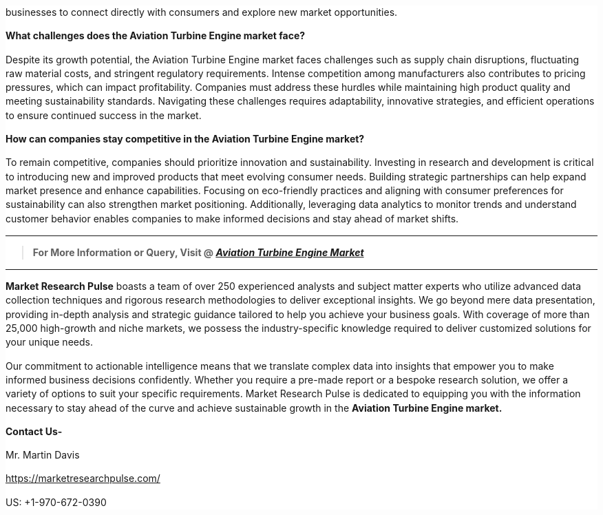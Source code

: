 businesses to connect directly with consumers and explore new market opportunities.</p><p><strong>What challenges does the Aviation Turbine Engine market face?</strong></p><p>Despite its growth potential, the Aviation Turbine Engine market faces challenges such as supply chain disruptions, fluctuating raw material costs, and stringent regulatory requirements. Intense competition among manufacturers also contributes to pricing pressures, which can impact profitability. Companies must address these hurdles while maintaining high product quality and meeting sustainability standards. Navigating these challenges requires adaptability, innovative strategies, and efficient operations to ensure continued success in the market.</p><p><strong>How can companies stay competitive in the Aviation Turbine Engine market?</strong></p><p>To remain competitive, companies should prioritize innovation and sustainability. Investing in research and development is critical to introducing new and improved products that meet evolving consumer needs. Building strategic partnerships can help expand market presence and enhance capabilities. Focusing on eco-friendly practices and aligning with consumer preferences for sustainability can also strengthen market positioning. Additionally, leveraging data analytics to monitor trends and understand customer behavior enables companies to make informed decisions and stay ahead of market shifts.</p><hr /><blockquote><p><strong>For More Information or Query, Visit @&nbsp;<em><a href="https://marketresearchpulse.com/report/97995/aviation-turbine-engine-market?utm_source=Linkedin&utm_medium=027">Aviation Turbine Engine Market</a></em></strong></p></blockquote><hr /><p><strong>Market Research Pulse</strong> boasts a team of over 250 experienced analysts and subject matter experts who utilize advanced data collection techniques and rigorous research methodologies to deliver exceptional insights. We go beyond mere data presentation, providing in-depth analysis and strategic guidance tailored to help you achieve your business goals. With coverage of more than 25,000 high-growth and niche markets, we possess the industry-specific knowledge required to deliver customized solutions for your unique needs.</p><p>Our commitment to actionable intelligence means that we translate complex data into insights that empower you to make informed business decisions confidently. Whether you require a pre-made report or a bespoke research solution, we offer a variety of options to suit your specific requirements. Market Research Pulse is dedicated to equipping you with the information necessary to stay ahead of the curve and achieve sustainable growth in the <strong>Aviation Turbine Engine market.</strong></p><p><strong>Contact Us-</strong></p><p>Mr. Martin Davis</p><p>https://marketresearchpulse.com/</p><p>US: +1-970-672-0390</p>
